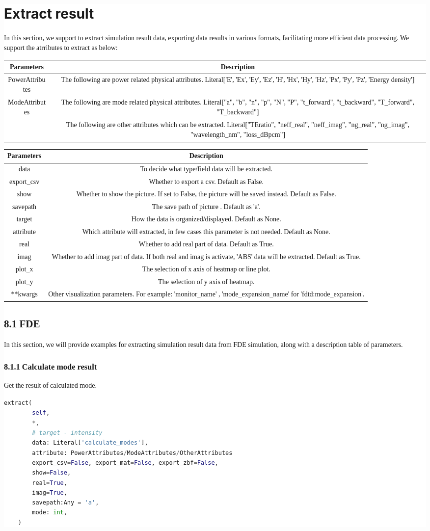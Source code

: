 # Extract result

<font face = "Calibri">

<div class="text-justify">

In this section, we support to extract simulation result data, exporting data results in various formats, facilitating more efficient data processing. We support the atrributes to extract as below:



|                        **Parameters**                        |                         Description                          |
| :----------------------------------------------------------: | :----------------------------------------------------------: |
|                       PowerAttributes                        | The following are power related physical attributes. Literal['E', 'Ex', 'Ey', 'Ez', 'H', 'Hx', 'Hy', 'Hz', 'Px', 'Py', 'Pz', 'Energy density'] |
|                        ModeAttributes                        | The following are mode related physical attributes. Literal["a", "b", "n", "p", "N", "P", "t_forward", "t_backward", "T_forward", "T_backward"] |
|                                                              | The following are other attributes which can be extracted. Literal["TEratio", "neff_real", "neff_imag", "ng_real", "ng_imag", "wavelength_nm", "loss_dBpcm"] |

| **Parameters** |                         Description                          |
| :------------: | :----------------------------------------------------------: |
|      data      |          To decide what type/field data will be extracted.           |
|   export_csv   |          Whether to export a csv. Default as False.          |
|      show      | Whether to show the picture. If set to False, the picture will be saved instead. Default as False. |
|    savepath    |              The save path of picture . Default as 'a'.              |
|     target     |    How the data is organized/displayed. Default as None.     |
|   attribute    | Which attribute will extracted, in few cases this parameter is not needed. Default as None. |
|      real      |      Whether to add real part of data. Default as True.      |
|      imag      | Whether to add imag part of data. If both real and imag is activate, 'ABS' data will be extracted. Default as True. |
|     plot_x     |         The selection of x axis of heatmap or line plot.         |
|     plot_y     |               The selection of y axis of heatmap.                |
|     **kwargs     | Other visualization parameters. For example: 'monitor_name' , 'mode_expansion_name' for 'fdtd:mode_expansion'. |



## 8.1 FDE

In this section, we will provide examples for extracting simulation result data from FDE simulation, along with a description table of parameters.


### 8.1.1 Calculate mode result

Get the result of calculated mode.

```python
extract(
        self,
        *,
        # target - intensity
        data: Literal['calculate_modes'],
        attribute: PowerAttributes/ModeAttributes/OtherAttributes
        export_csv=False, export_mat=False, export_zbf=False, 
        show=False, 
        real=True, 
        imag=True, 
        savepath:Any = 'a',
        mode: int,
    )
```